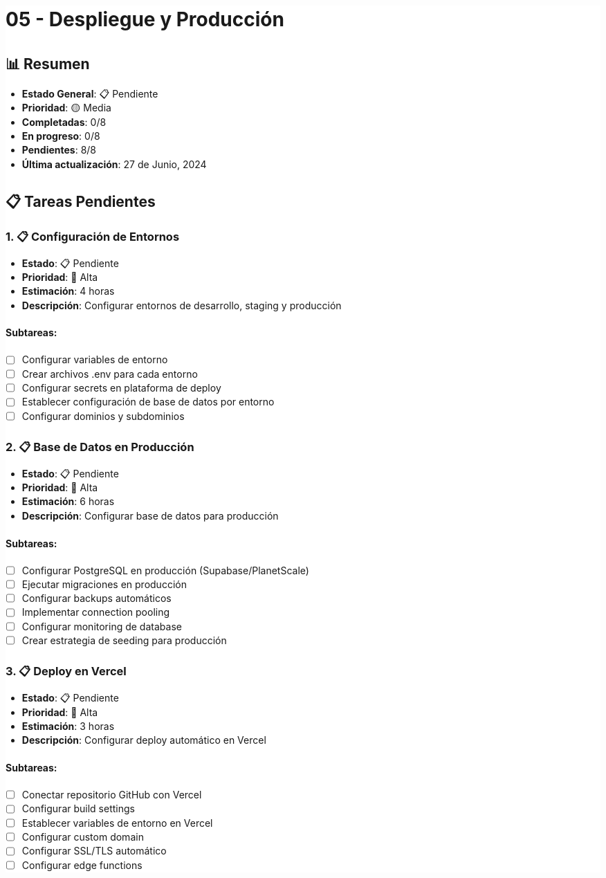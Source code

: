 # 05 - Despliegue y Producción

## 📊 Resumen
- **Estado General**: 📋 Pendiente
- **Prioridad**: 🟡 Media
- **Completadas**: 0/8
- **En progreso**: 0/8
- **Pendientes**: 8/8
- **Última actualización**: 27 de Junio, 2024

## 📋 Tareas Pendientes

### 1. 📋 Configuración de Entornos
- **Estado**: 📋 Pendiente
- **Prioridad**: 🔴 Alta
- **Estimación**: 4 horas
- **Descripción**: Configurar entornos de desarrollo, staging y producción

#### Subtareas:
- [ ] Configurar variables de entorno
- [ ] Crear archivos .env para cada entorno
- [ ] Configurar secrets en plataforma de deploy
- [ ] Establecer configuración de base de datos por entorno
- [ ] Configurar dominios y subdominios

### 2. 📋 Base de Datos en Producción
- **Estado**: 📋 Pendiente
- **Prioridad**: 🔴 Alta
- **Estimación**: 6 horas
- **Descripción**: Configurar base de datos para producción

#### Subtareas:
- [ ] Configurar PostgreSQL en producción (Supabase/PlanetScale)
- [ ] Ejecutar migraciones en producción
- [ ] Configurar backups automáticos
- [ ] Implementar connection pooling
- [ ] Configurar monitoring de database
- [ ] Crear estrategia de seeding para producción

### 3. 📋 Deploy en Vercel
- **Estado**: 📋 Pendiente
- **Prioridad**: 🔴 Alta
- **Estimación**: 3 horas
- **Descripción**: Configurar deploy automático en Vercel

#### Subtareas:
- [ ] Conectar repositorio GitHub con Vercel
- [ ] Configurar build settings
- [ ] Establecer variables de entorno en Vercel
- [ ] Configurar custom domain
- [ ] Configurar SSL/TLS automático
- [ ] Configurar edge functions
